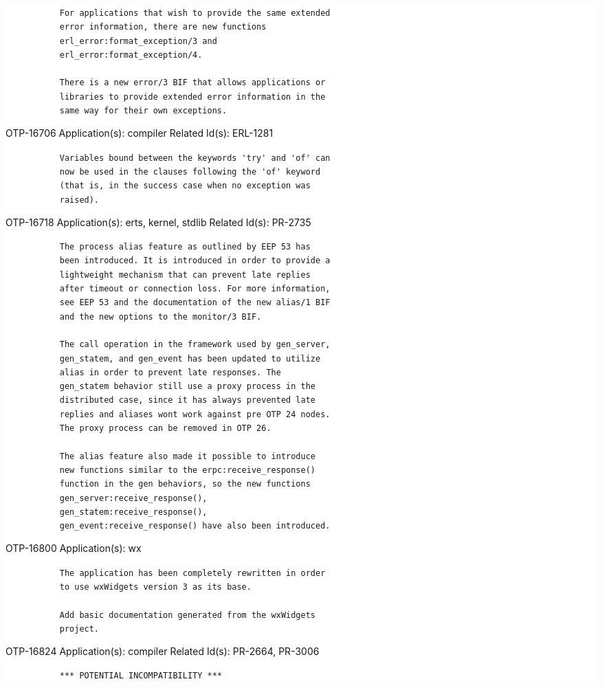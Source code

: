                For applications that wish to provide the same extended
               error information, there are new functions
               erl_error:format_exception/3 and
               erl_error:format_exception/4.

               There is a new error/3 BIF that allows applications or
               libraries to provide extended error information in the
               same way for their own exceptions.


  OTP-16706    Application(s): compiler
               Related Id(s): ERL-1281

               Variables bound between the keywords 'try' and 'of' can
               now be used in the clauses following the 'of' keyword
               (that is, in the success case when no exception was
               raised).


  OTP-16718    Application(s): erts, kernel, stdlib
               Related Id(s): PR-2735

               The process alias feature as outlined by EEP 53 has
               been introduced. It is introduced in order to provide a
               lightweight mechanism that can prevent late replies
               after timeout or connection loss. For more information,
               see EEP 53 and the documentation of the new alias/1 BIF
               and the new options to the monitor/3 BIF.

               The call operation in the framework used by gen_server,
               gen_statem, and gen_event has been updated to utilize
               alias in order to prevent late responses. The
               gen_statem behavior still use a proxy process in the
               distributed case, since it has always prevented late
               replies and aliases wont work against pre OTP 24 nodes.
               The proxy process can be removed in OTP 26.

               The alias feature also made it possible to introduce
               new functions similar to the erpc:receive_response()
               function in the gen behaviors, so the new functions
               gen_server:receive_response(),
               gen_statem:receive_response(),
               gen_event:receive_response() have also been introduced.


  OTP-16800    Application(s): wx

               The application has been completely rewritten in order
               to use wxWidgets version 3 as its base.

               Add basic documentation generated from the wxWidgets
               project.


  OTP-16824    Application(s): compiler
               Related Id(s): PR-2664, PR-3006

               *** POTENTIAL INCOMPATIBILITY ***

